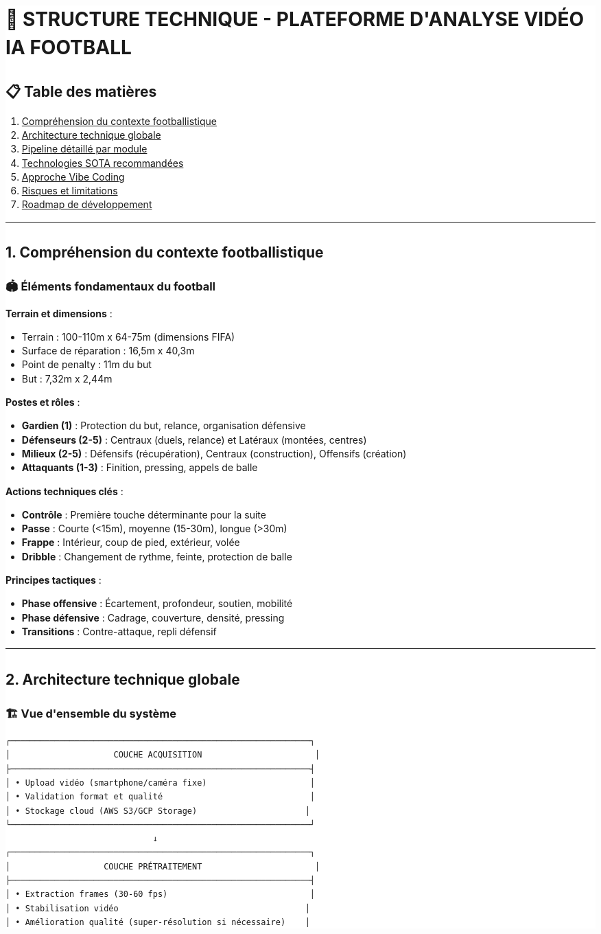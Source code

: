 # 🎯 STRUCTURE TECHNIQUE - PLATEFORME D'ANALYSE VIDÉO IA FOOTBALL

## 📋 Table des matières

1. [Compréhension du contexte footballistique](#1-compréhension-du-contexte-footballistique)
2. [Architecture technique globale](#2-architecture-technique-globale)
3. [Pipeline détaillé par module](#3-pipeline-détaillé-par-module)
4. [Technologies SOTA recommandées](#4-technologies-sota-recommandées)
5. [Approche Vibe Coding](#5-approche-vibe-coding)
6. [Risques et limitations](#6-risques-et-limitations)
7. [Roadmap de développement](#7-roadmap-de-développement)

---

## 1. Compréhension du contexte footballistique

### 🏟️ Éléments fondamentaux du football

**Terrain et dimensions** :
- Terrain : 100-110m x 64-75m (dimensions FIFA)
- Surface de réparation : 16,5m x 40,3m
- Point de penalty : 11m du but
- But : 7,32m x 2,44m

**Postes et rôles** :
- **Gardien (1)** : Protection du but, relance, organisation défensive
- **Défenseurs (2-5)** : Centraux (duels, relance) et Latéraux (montées, centres)
- **Milieux (2-5)** : Défensifs (récupération), Centraux (construction), Offensifs (création)
- **Attaquants (1-3)** : Finition, pressing, appels de balle

**Actions techniques clés** :
- **Contrôle** : Première touche déterminante pour la suite
- **Passe** : Courte (<15m), moyenne (15-30m), longue (>30m)
- **Frappe** : Intérieur, coup de pied, extérieur, volée
- **Dribble** : Changement de rythme, feinte, protection de balle

**Principes tactiques** :
- **Phase offensive** : Écartement, profondeur, soutien, mobilité
- **Phase défensive** : Cadrage, couverture, densité, pressing
- **Transitions** : Contre-attaque, repli défensif

---

## 2. Architecture technique globale

### 🏗️ Vue d'ensemble du système

```
┌─────────────────────────────────────────────────────────────┐
│                     COUCHE ACQUISITION                       │
├─────────────────────────────────────────────────────────────┤
│ • Upload vidéo (smartphone/caméra fixe)                     │
│ • Validation format et qualité                              │
│ • Stockage cloud (AWS S3/GCP Storage)                      │
└─────────────────────────────────────────────────────────────┘
                              ↓
┌─────────────────────────────────────────────────────────────┐
│                   COUCHE PRÉTRAITEMENT                       │
├─────────────────────────────────────────────────────────────┤
│ • Extraction frames (30-60 fps)                             │
│ • Stabilisation vidéo                                      │
│ • Amélioration qualité (super-résolution si nécessaire)    │
```